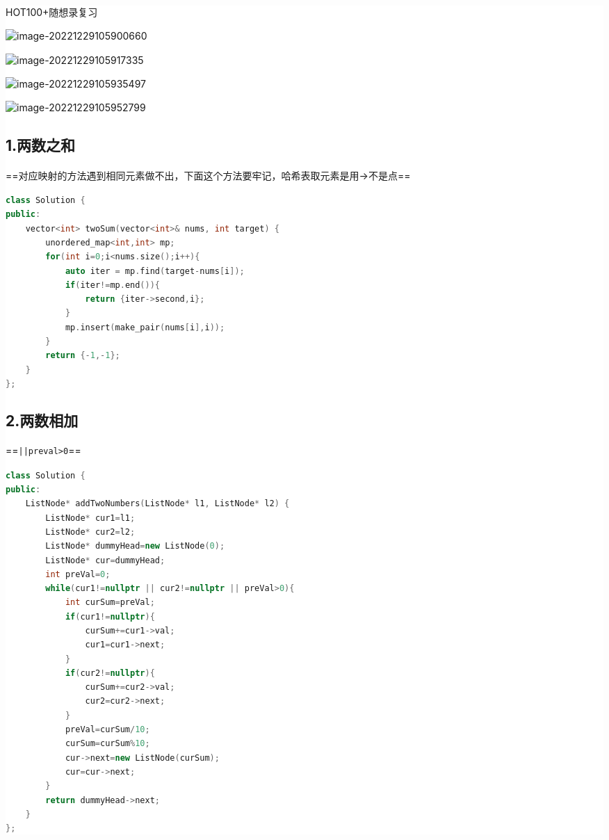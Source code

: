 HOT100+随想录复习

![image-20221229105900660](C:\Users\gaohan\AppData\Roaming\Typora\typora-user-images\image-20221229105900660.png)

![image-20221229105917335](C:\Users\gaohan\AppData\Roaming\Typora\typora-user-images\image-20221229105917335.png)

![image-20221229105935497](C:\Users\gaohan\AppData\Roaming\Typora\typora-user-images\image-20221229105935497.png)

![image-20221229105952799](C:\Users\gaohan\AppData\Roaming\Typora\typora-user-images\image-20221229105952799.png)



## 1.两数之和

==对应映射的方法遇到相同元素做不出，下面这个方法要牢记，哈希表取元素是用->不是点==

```cpp
class Solution {
public:
    vector<int> twoSum(vector<int>& nums, int target) {
        unordered_map<int,int> mp;
        for(int i=0;i<nums.size();i++){
            auto iter = mp.find(target-nums[i]);
            if(iter!=mp.end()){
                return {iter->second,i};
            }
            mp.insert(make_pair(nums[i],i));
        }
        return {-1,-1};
    }
};
```

## 2.两数相加

==`||preval>0`==

```cpp
class Solution {
public:
    ListNode* addTwoNumbers(ListNode* l1, ListNode* l2) {
        ListNode* cur1=l1;
        ListNode* cur2=l2;
        ListNode* dummyHead=new ListNode(0);
        ListNode* cur=dummyHead;
        int preVal=0;
        while(cur1!=nullptr || cur2!=nullptr || preVal>0){
            int curSum=preVal;
            if(cur1!=nullptr){
                curSum+=cur1->val;
                cur1=cur1->next;
            }
            if(cur2!=nullptr){
                curSum+=cur2->val;
                cur2=cur2->next;
            }
            preVal=curSum/10;
            curSum=curSum%10;
            cur->next=new ListNode(curSum);
            cur=cur->next;
        }
        return dummyHead->next;
    }
};
```
